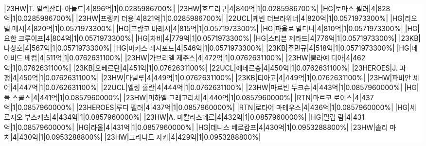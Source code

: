 |23HW|T. 알렉산더-아놀드|4|896억|1|0.0285986700%|
|23HW|호드리구|4|840억|1|0.0285986700%|
|HG|토마스 뮐러|4|828억|1|0.0285986700%|
|23HW|프렝키 더용|4|821억|1|0.0285986700%|
|22UCL|케빈 더브라위너|4|820억|1|0.0571973300%|
|HG|리오넬 메시|4|820억|1|0.0571973300%|
|HG|프랑코 바레시|4|815억|1|0.0571973300%|
|HG|파올로 말디니|4|810억|1|0.0571973300%|
|HG|요한 크루이프|4|804억|1|0.0571973300%|
|HG|차비|4|779억|1|0.0571973300%|
|HG|스티븐 제라드|4|776억|1|0.0571973300%|
|23KB|나상호|4|567억|1|0.0571973300%|
|HG|마커스 래시포드|4|546억|1|0.0571973300%|
|23KB|주민규|4|518억|1|0.0571973300%|
|HG|데이비드 베컴|4|511억|1|0.0762631100%|
|23HW|가브리엘 제주스|4|472억|1|0.0762631100%|
|23HW|불라예 디아|4|462억|1|0.0762631100%|
|23KB|오베르단|4|451억|1|0.0762631100%|
|22UCL|에데르송|4|450억|1|0.0762631100%|
|23HEROES|J. 파팽|4|450억|1|0.0762631100%|
|23HW|다닐루|4|449억|1|0.0762631100%|
|23KB|티아고|4|449억|1|0.0762631100%|
|23HW|파비안 셰어|4|447억|1|0.0762631100%|
|22UCL|엘링 홀란|4|444억|1|0.0762631100%|
|23HW|마르빈 두크슈|4|443억|1|0.0857960000%|
|HG|폴 스콜스|4|441억|1|0.0857960000%|
|23HW|미하엘 그레고리치|4|440억|1|0.0857960000%|
|RTN|마르코 로이스|4|437억|1|0.0857960000%|
|23HEROES|루디 펠러|4|437억|1|0.0857960000%|
|RTN|로타어 마테우스|4|436억|1|0.0857960000%|
|HG|세르지오 부스케츠|4|434억|1|0.0857960000%|
|23HW|A. 마칼리스테르|4|432억|1|0.0857960000%|
|HG|필립 람|4|431억|1|0.0857960000%|
|HG|라울|4|431억|1|0.0857960000%|
|HG|데니스 베르캄프|4|430억|1|0.0953288800%|
|23HW|솔리 마치|4|430억|1|0.0953288800%|
|23HW|그라니트 자카|4|429억|1|0.0953288800%|